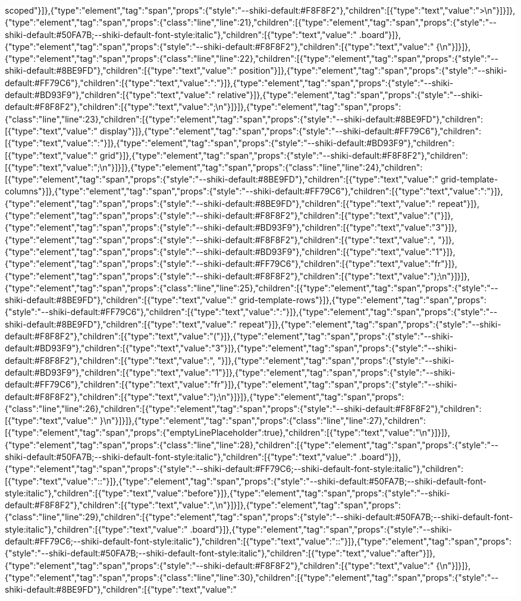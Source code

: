 scoped"}]},{"type":"element","tag":"span","props":{"style":"--shiki-default:#F8F8F2"},"children":[{"type":"text","value":">\n"}]}]},{"type":"element","tag":"span","props":{"class":"line","line":21},"children":[{"type":"element","tag":"span","props":{"style":"--shiki-default:#50FA7B;--shiki-default-font-style:italic"},"children":[{"type":"text","value":"  .board"}]},{"type":"element","tag":"span","props":{"style":"--shiki-default:#F8F8F2"},"children":[{"type":"text","value":" {\n"}]}]},{"type":"element","tag":"span","props":{"class":"line","line":22},"children":[{"type":"element","tag":"span","props":{"style":"--shiki-default:#8BE9FD"},"children":[{"type":"text","value":"    position"}]},{"type":"element","tag":"span","props":{"style":"--shiki-default:#FF79C6"},"children":[{"type":"text","value":":"}]},{"type":"element","tag":"span","props":{"style":"--shiki-default:#BD93F9"},"children":[{"type":"text","value":" relative"}]},{"type":"element","tag":"span","props":{"style":"--shiki-default:#F8F8F2"},"children":[{"type":"text","value":";\n"}]}]},{"type":"element","tag":"span","props":{"class":"line","line":23},"children":[{"type":"element","tag":"span","props":{"style":"--shiki-default:#8BE9FD"},"children":[{"type":"text","value":"    display"}]},{"type":"element","tag":"span","props":{"style":"--shiki-default:#FF79C6"},"children":[{"type":"text","value":":"}]},{"type":"element","tag":"span","props":{"style":"--shiki-default:#BD93F9"},"children":[{"type":"text","value":" grid"}]},{"type":"element","tag":"span","props":{"style":"--shiki-default:#F8F8F2"},"children":[{"type":"text","value":";\n"}]}]},{"type":"element","tag":"span","props":{"class":"line","line":24},"children":[{"type":"element","tag":"span","props":{"style":"--shiki-default:#8BE9FD"},"children":[{"type":"text","value":"    grid-template-columns"}]},{"type":"element","tag":"span","props":{"style":"--shiki-default:#FF79C6"},"children":[{"type":"text","value":":"}]},{"type":"element","tag":"span","props":{"style":"--shiki-default:#8BE9FD"},"children":[{"type":"text","value":" repeat"}]},{"type":"element","tag":"span","props":{"style":"--shiki-default:#F8F8F2"},"children":[{"type":"text","value":"("}]},{"type":"element","tag":"span","props":{"style":"--shiki-default:#BD93F9"},"children":[{"type":"text","value":"3"}]},{"type":"element","tag":"span","props":{"style":"--shiki-default:#F8F8F2"},"children":[{"type":"text","value":", "}]},{"type":"element","tag":"span","props":{"style":"--shiki-default:#BD93F9"},"children":[{"type":"text","value":"1"}]},{"type":"element","tag":"span","props":{"style":"--shiki-default:#FF79C6"},"children":[{"type":"text","value":"fr"}]},{"type":"element","tag":"span","props":{"style":"--shiki-default:#F8F8F2"},"children":[{"type":"text","value":");\n"}]}]},{"type":"element","tag":"span","props":{"class":"line","line":25},"children":[{"type":"element","tag":"span","props":{"style":"--shiki-default:#8BE9FD"},"children":[{"type":"text","value":"    grid-template-rows"}]},{"type":"element","tag":"span","props":{"style":"--shiki-default:#FF79C6"},"children":[{"type":"text","value":":"}]},{"type":"element","tag":"span","props":{"style":"--shiki-default:#8BE9FD"},"children":[{"type":"text","value":" repeat"}]},{"type":"element","tag":"span","props":{"style":"--shiki-default:#F8F8F2"},"children":[{"type":"text","value":"("}]},{"type":"element","tag":"span","props":{"style":"--shiki-default:#BD93F9"},"children":[{"type":"text","value":"3"}]},{"type":"element","tag":"span","props":{"style":"--shiki-default:#F8F8F2"},"children":[{"type":"text","value":", "}]},{"type":"element","tag":"span","props":{"style":"--shiki-default:#BD93F9"},"children":[{"type":"text","value":"1"}]},{"type":"element","tag":"span","props":{"style":"--shiki-default:#FF79C6"},"children":[{"type":"text","value":"fr"}]},{"type":"element","tag":"span","props":{"style":"--shiki-default:#F8F8F2"},"children":[{"type":"text","value":");\n"}]}]},{"type":"element","tag":"span","props":{"class":"line","line":26},"children":[{"type":"element","tag":"span","props":{"style":"--shiki-default:#F8F8F2"},"children":[{"type":"text","value":"  }\n"}]}]},{"type":"element","tag":"span","props":{"class":"line","line":27},"children":[{"type":"element","tag":"span","props":{"emptyLinePlaceholder":true},"children":[{"type":"text","value":"\n"}]}]},{"type":"element","tag":"span","props":{"class":"line","line":28},"children":[{"type":"element","tag":"span","props":{"style":"--shiki-default:#50FA7B;--shiki-default-font-style:italic"},"children":[{"type":"text","value":"  .board"}]},{"type":"element","tag":"span","props":{"style":"--shiki-default:#FF79C6;--shiki-default-font-style:italic"},"children":[{"type":"text","value":"::"}]},{"type":"element","tag":"span","props":{"style":"--shiki-default:#50FA7B;--shiki-default-font-style:italic"},"children":[{"type":"text","value":"before"}]},{"type":"element","tag":"span","props":{"style":"--shiki-default:#F8F8F2"},"children":[{"type":"text","value":",\n"}]}]},{"type":"element","tag":"span","props":{"class":"line","line":29},"children":[{"type":"element","tag":"span","props":{"style":"--shiki-default:#50FA7B;--shiki-default-font-style:italic"},"children":[{"type":"text","value":"  .board"}]},{"type":"element","tag":"span","props":{"style":"--shiki-default:#FF79C6;--shiki-default-font-style:italic"},"children":[{"type":"text","value":"::"}]},{"type":"element","tag":"span","props":{"style":"--shiki-default:#50FA7B;--shiki-default-font-style:italic"},"children":[{"type":"text","value":"after"}]},{"type":"element","tag":"span","props":{"style":"--shiki-default:#F8F8F2"},"children":[{"type":"text","value":" {\n"}]}]},{"type":"element","tag":"span","props":{"class":"line","line":30},"children":[{"type":"element","tag":"span","props":{"style":"--shiki-default:#8BE9FD"},"children":[{"type":"text","value":"